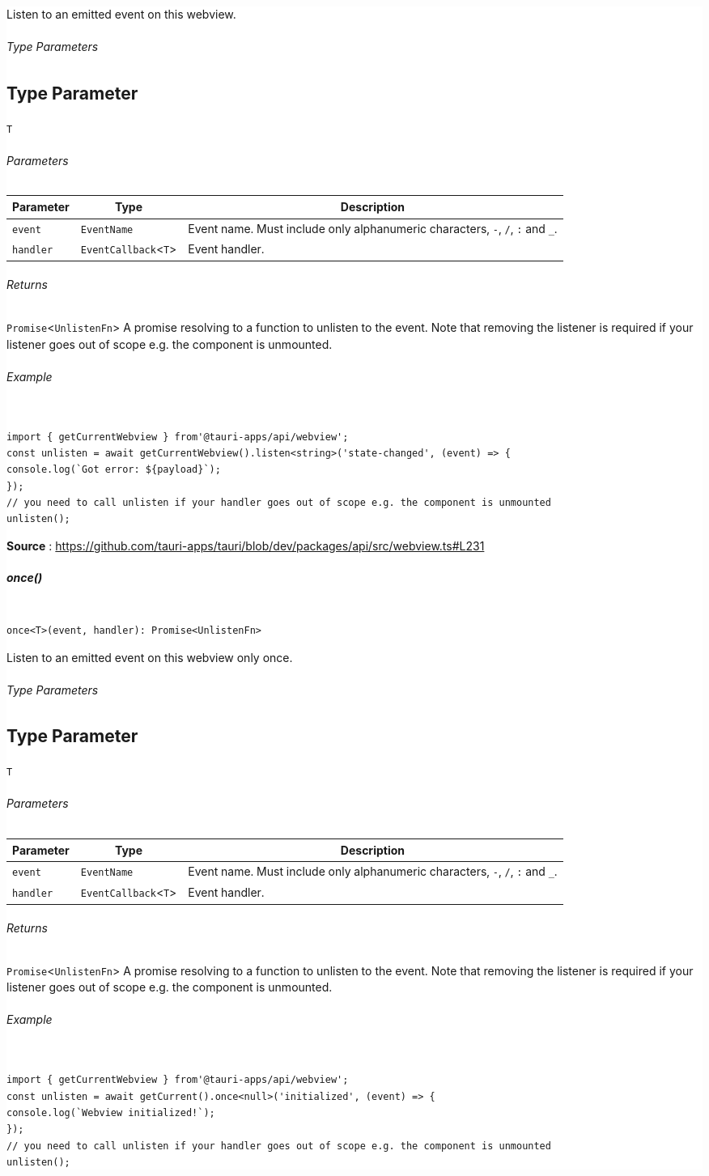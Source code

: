 Listen to an emitted event on this webview.
###### Type Parameters
Type Parameter  
---  
`T`  
###### Parameters
Parameter| Type| Description  
---|---|---  
`event`| `EventName`| Event name. Must include only alphanumeric characters, `-`, `/`, `:` and `_`.  
`handler`| `EventCallback`<`T`>| Event handler.  
###### Returns
`Promise`<`UnlistenFn`>
A promise resolving to a function to unlisten to the event. Note that removing the listener is required if your listener goes out of scope e.g. the component is unmounted.
###### Example
```

import { getCurrentWebview } from'@tauri-apps/api/webview';
const unlisten = await getCurrentWebview().listen<string>('state-changed', (event) => {
console.log(`Got error: ${payload}`);
});
// you need to call unlisten if your handler goes out of scope e.g. the component is unmounted
unlisten();

```

**Source** : https://github.com/tauri-apps/tauri/blob/dev/packages/api/src/webview.ts#L231
##### once()
```

once<T>(event, handler): Promise<UnlistenFn>

```

Listen to an emitted event on this webview only once.
###### Type Parameters
Type Parameter  
---  
`T`  
###### Parameters
Parameter| Type| Description  
---|---|---  
`event`| `EventName`| Event name. Must include only alphanumeric characters, `-`, `/`, `:` and `_`.  
`handler`| `EventCallback`<`T`>| Event handler.  
###### Returns
`Promise`<`UnlistenFn`>
A promise resolving to a function to unlisten to the event. Note that removing the listener is required if your listener goes out of scope e.g. the component is unmounted.
###### Example
```

import { getCurrentWebview } from'@tauri-apps/api/webview';
const unlisten = await getCurrent().once<null>('initialized', (event) => {
console.log(`Webview initialized!`);
});
// you need to call unlisten if your handler goes out of scope e.g. the component is unmounted
unlisten();

```
